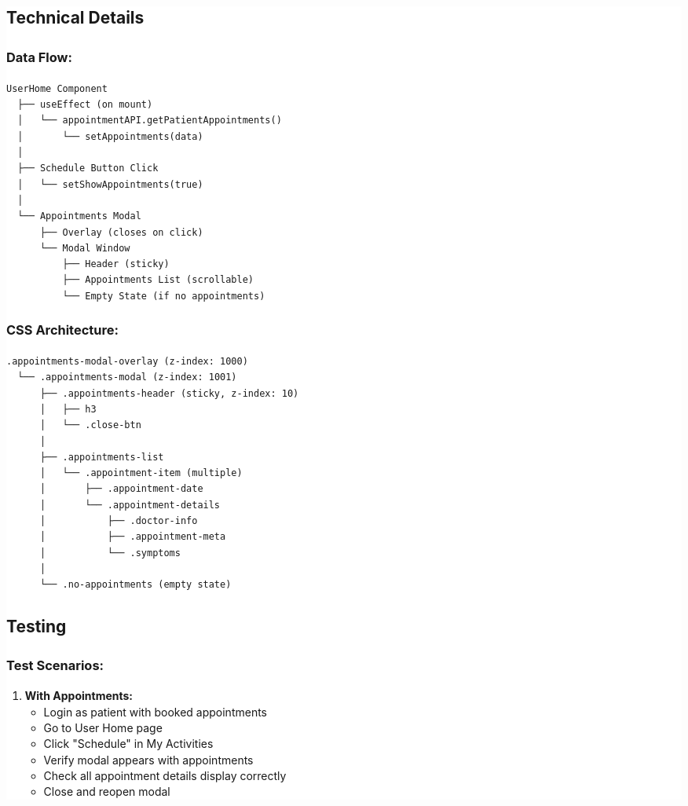 ## Technical Details

### Data Flow:
```
UserHome Component
  ├── useEffect (on mount)
  │   └── appointmentAPI.getPatientAppointments()
  │       └── setAppointments(data)
  │
  ├── Schedule Button Click
  │   └── setShowAppointments(true)
  │
  └── Appointments Modal
      ├── Overlay (closes on click)
      └── Modal Window
          ├── Header (sticky)
          ├── Appointments List (scrollable)
          └── Empty State (if no appointments)
```

### CSS Architecture:
```
.appointments-modal-overlay (z-index: 1000)
  └── .appointments-modal (z-index: 1001)
      ├── .appointments-header (sticky, z-index: 10)
      │   ├── h3
      │   └── .close-btn
      │
      ├── .appointments-list
      │   └── .appointment-item (multiple)
      │       ├── .appointment-date
      │       └── .appointment-details
      │           ├── .doctor-info
      │           ├── .appointment-meta
      │           └── .symptoms
      │
      └── .no-appointments (empty state)
```

## Testing

### Test Scenarios:

1. **With Appointments:**
   - Login as patient with booked appointments
   - Go to User Home page
   - Click "Schedule" in My Activities
   - Verify modal appears with appointments
   - Check all appointment details display correctly
   - Close and reopen modal
